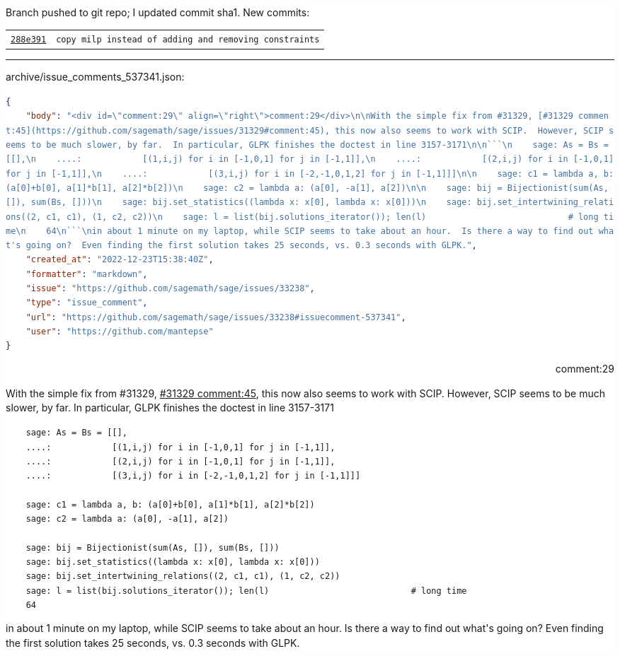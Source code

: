 <div id="comment:28"></div>

Branch pushed to git repo; I updated commit sha1. New commits:
<table><tr><td><a href="https://github.com/sagemath/sagetrac-mirror/commit/288e3917aaa8a2d56ec45c2137c5f4889842488e"><code>288e391</code></a></td><td><code>copy milp instead of adding and removing constraints</code></td></tr></table>




---

archive/issue_comments_537341.json:
```json
{
    "body": "<div id=\"comment:29\" align=\"right\">comment:29</div>\n\nWith the simple fix from #31329, [#31329 comment:45](https://github.com/sagemath/sage/issues/31329#comment:45), this now also seems to work with SCIP.  However, SCIP seems to be much slower, by far.  In particular, GLPK finishes the doctest in line 3157-3171\n\n```\n    sage: As = Bs = [[],\n    ....:            [(1,i,j) for i in [-1,0,1] for j in [-1,1]],\n    ....:            [(2,i,j) for i in [-1,0,1] for j in [-1,1]],\n    ....:            [(3,i,j) for i in [-2,-1,0,1,2] for j in [-1,1]]]\n\n    sage: c1 = lambda a, b: (a[0]+b[0], a[1]*b[1], a[2]*b[2])\n    sage: c2 = lambda a: (a[0], -a[1], a[2])\n\n    sage: bij = Bijectionist(sum(As, []), sum(Bs, []))\n    sage: bij.set_statistics((lambda x: x[0], lambda x: x[0]))\n    sage: bij.set_intertwining_relations((2, c1, c1), (1, c2, c2))\n    sage: l = list(bij.solutions_iterator()); len(l)                            # long time\n    64\n```\nin about 1 minute on my laptop, while SCIP seems to take about an hour.  Is there a way to find out what's going on?  Even finding the first solution takes 25 seconds, vs. 0.3 seconds with GLPK.",
    "created_at": "2022-12-23T15:38:40Z",
    "formatter": "markdown",
    "issue": "https://github.com/sagemath/sage/issues/33238",
    "type": "issue_comment",
    "url": "https://github.com/sagemath/sage/issues/33238#issuecomment-537341",
    "user": "https://github.com/mantepse"
}
```

<div id="comment:29" align="right">comment:29</div>

With the simple fix from #31329, [#31329 comment:45](https://github.com/sagemath/sage/issues/31329#comment:45), this now also seems to work with SCIP.  However, SCIP seems to be much slower, by far.  In particular, GLPK finishes the doctest in line 3157-3171

```
    sage: As = Bs = [[],
    ....:            [(1,i,j) for i in [-1,0,1] for j in [-1,1]],
    ....:            [(2,i,j) for i in [-1,0,1] for j in [-1,1]],
    ....:            [(3,i,j) for i in [-2,-1,0,1,2] for j in [-1,1]]]

    sage: c1 = lambda a, b: (a[0]+b[0], a[1]*b[1], a[2]*b[2])
    sage: c2 = lambda a: (a[0], -a[1], a[2])

    sage: bij = Bijectionist(sum(As, []), sum(Bs, []))
    sage: bij.set_statistics((lambda x: x[0], lambda x: x[0]))
    sage: bij.set_intertwining_relations((2, c1, c1), (1, c2, c2))
    sage: l = list(bij.solutions_iterator()); len(l)                            # long time
    64
```
in about 1 minute on my laptop, while SCIP seems to take about an hour.  Is there a way to find out what's going on?  Even finding the first solution takes 25 seconds, vs. 0.3 seconds with GLPK.
